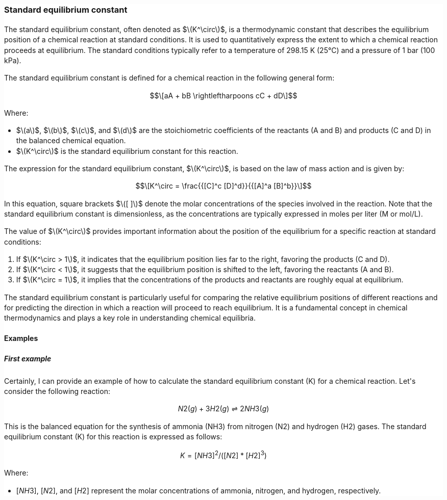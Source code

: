### Standard equilibrium constant
The standard equilibrium constant, often denoted as $\(K^\circ\)$, is a thermodynamic constant that describes the equilibrium position of a chemical reaction at standard conditions. It is used to quantitatively express the extent to which a chemical reaction proceeds at equilibrium. The standard conditions typically refer to a temperature of 298.15 K (25°C) and a pressure of 1 bar (100 kPa).

The standard equilibrium constant is defined for a chemical reaction in the following general form:

$$\[aA + bB \rightleftharpoons cC + dD\]$$

Where:
- $\(a\)$, $\(b\)$, $\(c\)$, and $\(d\)$ are the stoichiometric coefficients of the reactants (A and B) and products (C and D) in the balanced chemical equation.
- $\(K^\circ\)$ is the standard equilibrium constant for this reaction.

The expression for the standard equilibrium constant, $\(K^\circ\)$, is based on the law of mass action and is given by:

$$\[K^\circ = \frac{{[C]^c [D]^d}}{{[A]^a [B]^b}}\]$$

In this equation, square brackets $\([ ]\)$ denote the molar concentrations of the species involved in the reaction. Note that the standard equilibrium constant is dimensionless, as the concentrations are typically expressed in moles per liter (M or mol/L).

The value of $\(K^\circ\)$ provides important information about the position of the equilibrium for a specific reaction at standard conditions:

1. If $\(K^\circ > 1\)$, it indicates that the equilibrium position lies far to the right, favoring the products (C and D).
2. If $\(K^\circ < 1\)$, it suggests that the equilibrium position is shifted to the left, favoring the reactants (A and B).
3. If $\(K^\circ = 1\)$, it implies that the concentrations of the products and reactants are roughly equal at equilibrium.

The standard equilibrium constant is particularly useful for comparing the relative equilibrium positions of different reactions and for predicting the direction in which a reaction will proceed to reach equilibrium. It is a fundamental concept in chemical thermodynamics and plays a key role in understanding chemical equilibria.

#### Examples

##### First example

Certainly, I can provide an example of how to calculate the standard equilibrium constant (K) for a chemical reaction. Let's consider the following reaction:

$$N2(g) + 3H2(g) ⇌ 2NH3(g)$$

This is the balanced equation for the synthesis of ammonia (NH3) from nitrogen (N2) and hydrogen (H2) gases. The standard equilibrium constant (K) for this reaction is expressed as follows:

$$K = [NH3]^2 / ([N2] * [H2]^3)$$

Where:
- $[NH3]$, $[N2]$, and $[H2]$ represent the molar concentrations of ammonia, nitrogen, and hydrogen, respectively.
